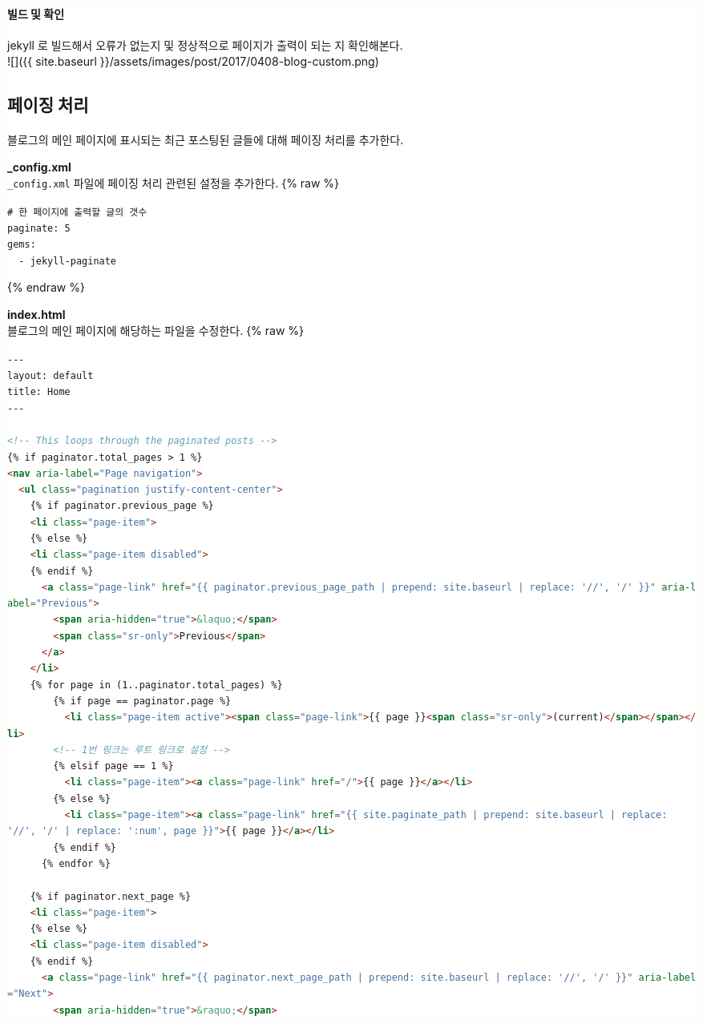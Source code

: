 #### 빌드 및 확인
jekyll 로 빌드해서 오류가 없는지 및 정상적으로 페이지가 출력이 되는 지 확인해본다.<br/>
![]({{ site.baseurl }}/assets/images/post/2017/0408-blog-custom.png)


## 페이징 처리
블로그의 메인 페이지에 표시되는 최근 포스팅된 글들에 대해 페이징 처리를 추가한다.

**_config.xml**    
`_config.xml` 파일에 페이징 처리 관련된 설정을 추가한다.
{% raw %}
```
# 한 페이지에 출력할 글의 갯수
paginate: 5
gems:
  - jekyll-paginate
```
{% endraw %}

**index.html**    
블로그의 메인 페이지에 해당하는 파일을 수정한다.
{% raw %}
```html
---
layout: default
title: Home
---

<!-- This loops through the paginated posts -->
{% if paginator.total_pages > 1 %}
<nav aria-label="Page navigation">
  <ul class="pagination justify-content-center">
    {% if paginator.previous_page %}
    <li class="page-item">
    {% else %}
    <li class="page-item disabled">   
    {% endif %}
      <a class="page-link" href="{{ paginator.previous_page_path | prepend: site.baseurl | replace: '//', '/' }}" aria-label="Previous">
        <span aria-hidden="true">&laquo;</span>
        <span class="sr-only">Previous</span>
      </a>
    </li>
    {% for page in (1..paginator.total_pages) %}
        {% if page == paginator.page %}
          <li class="page-item active"><span class="page-link">{{ page }}<span class="sr-only">(current)</span></span></li>
        <!-- 1번 링크는 루트 링크로 설정 -->
        {% elsif page == 1 %}
          <li class="page-item"><a class="page-link" href="/">{{ page }}</a></li>
        {% else %}
          <li class="page-item"><a class="page-link" href="{{ site.paginate_path | prepend: site.baseurl | replace: '//', '/' | replace: ':num', page }}">{{ page }}</a></li>
        {% endif %}
      {% endfor %}

    {% if paginator.next_page %}
    <li class="page-item">
    {% else %}
    <li class="page-item disabled">   
    {% endif %}
      <a class="page-link" href="{{ paginator.next_page_path | prepend: site.baseurl | replace: '//', '/' }}" aria-label="Next">
        <span aria-hidden="true">&raquo;</span>
```